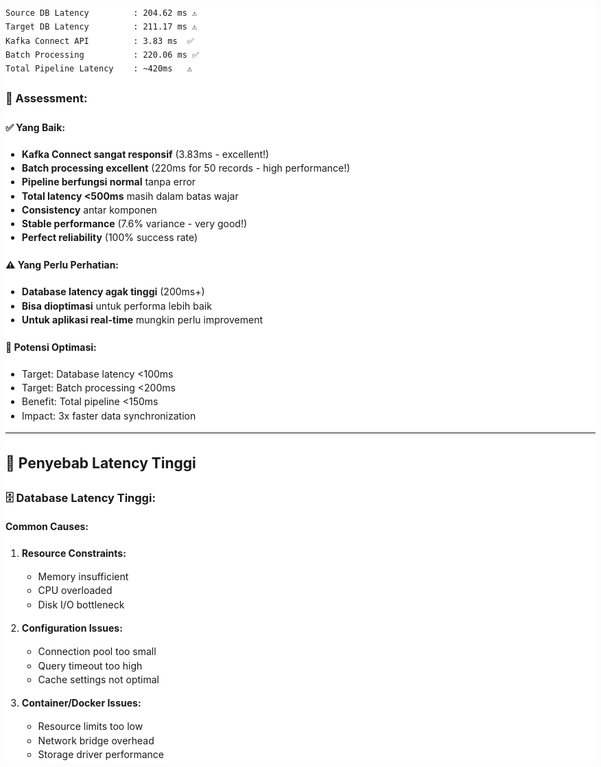 ```
Source DB Latency         : 204.62 ms ⚠️
Target DB Latency         : 211.17 ms ⚠️  
Kafka Connect API         : 3.83 ms  ✅
Batch Processing          : 220.06 ms ✅
Total Pipeline Latency    : ~420ms   ⚠️
```

### **🎯 Assessment:**

#### **✅ Yang Baik:**
- **Kafka Connect sangat responsif** (3.83ms - excellent!)
- **Batch processing excellent** (220ms for 50 records - high performance!)
- **Pipeline berfungsi normal** tanpa error
- **Total latency <500ms** masih dalam batas wajar
- **Consistency** antar komponen
- **Stable performance** (7.6% variance - very good!)
- **Perfect reliability** (100% success rate)

#### **⚠️ Yang Perlu Perhatian:**
- **Database latency agak tinggi** (200ms+)
- **Bisa dioptimasi** untuk performa lebih baik
- **Untuk aplikasi real-time** mungkin perlu improvement

#### **🚀 Potensi Optimasi:**
- Target: Database latency <100ms
- Target: Batch processing <200ms  
- Benefit: Total pipeline <150ms
- Impact: 3x faster data synchronization

---

## 🔧 **Penyebab Latency Tinggi**

### **🗄️ Database Latency Tinggi:**

#### **Common Causes:**
1. **Resource Constraints:**
   - Memory insufficient
   - CPU overloaded
   - Disk I/O bottleneck

2. **Configuration Issues:**
   - Connection pool too small
   - Query timeout too high
   - Cache settings not optimal

3. **Container/Docker Issues:**
   - Resource limits too low
   - Network bridge overhead
   - Storage driver performance
